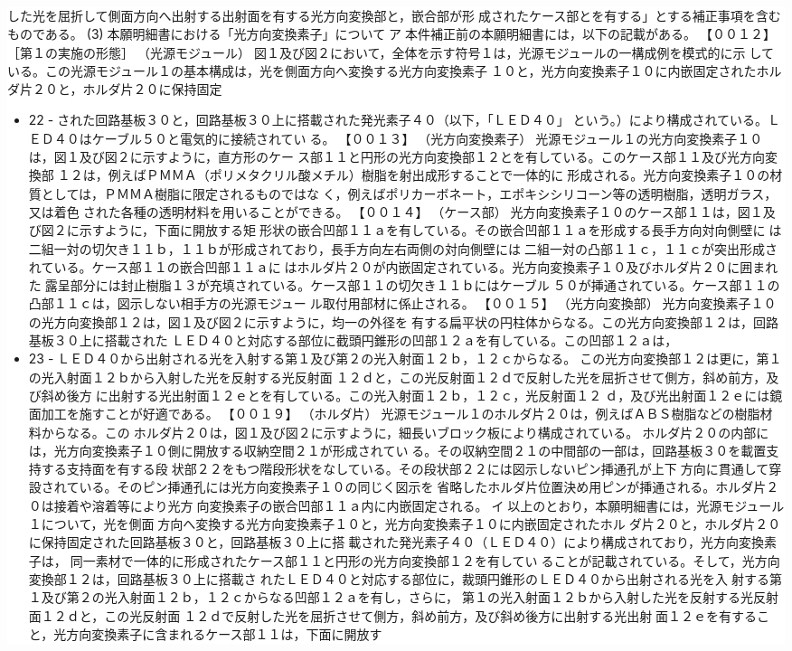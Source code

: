 した光を屈折して側面方向へ出射する出射面を有する光方向変換部と，嵌合部が形
成されたケース部とを有する」とする補正事項を含むものである。 
  (3) 本願明細書における「光方向変換素子」について 
   ア 本件補正前の本願明細書には，以下の記載がある。 
【００１２】 
［第１の実施の形態］ 
（光源モジュール） 
 図１及び図２において，全体を示す符号１は，光源モジュールの一構成例を模式的に示
している。この光源モジュール１の基本構成は，光を側面方向へ変換する光方向変換素子
１０と，光方向変換素子１０に内嵌固定されたホルダ片２０と，ホルダ片２０に保持固定
 - 22 - 
された回路基板３０と，回路基板３０上に搭載された発光素子４０（以下，「ＬＥＤ４０」
という。）により構成されている。ＬＥＤ４０はケーブル５０と電気的に接続されてい 
る。 
【００１３】 
（光方向変換素子） 
 光源モジュール１の光方向変換素子１０は，図１及び図２に示すように，直方形のケー
ス部１１と円形の光方向変換部１２とを有している。このケース部１１及び光方向変換部
１２は，例えばＰＭＭＡ（ポリメタクリル酸メチル）樹脂を射出成形することで一体的に
形成される。光方向変換素子１０の材質としては，ＰＭＭＡ樹脂に限定されるものではな
く，例えばポリカーボネート，エポキシシリコーン等の透明樹脂，透明ガラス，又は着色
された各種の透明材料を用いることができる。 
【００１４】 
（ケース部） 
 光方向変換素子１０のケース部１１は，図１及び図２に示すように，下面に開放する矩
形状の嵌合凹部１１ａを有している。その嵌合凹部１１ａを形成する長手方向対向側壁に
は二組一対の切欠き１１ｂ，１１ｂが形成されており，長手方向左右両側の対向側壁には
二組一対の凸部１１ｃ，１１ｃが突出形成されている。ケース部１１の嵌合凹部１１ａに
はホルダ片２０が内嵌固定されている。光方向変換素子１０及びホルダ片２０に囲まれた
露呈部分には封止樹脂１３が充填されている。ケース部１１の切欠き１１ｂにはケーブル
５０が挿通されている。ケース部１１の凸部１１ｃは，図示しない相手方の光源モジュー
ル取付用部材に係止される。 
【００１５】 
（光方向変換部） 
 光方向変換素子１０の光方向変換部１２は，図１及び図２に示すように，均一の外径を
有する扁平状の円柱体からなる。この光方向変換部１２は，回路基板３０上に搭載された
ＬＥＤ４０と対応する部位に截頭円錐形の凹部１２ａを有している。この凹部１２ａは，
 - 23 - 
ＬＥＤ４０から出射される光を入射する第１及び第２の光入射面１２ｂ，１２ｃからなる。
この光方向変換部１２は更に，第１の光入射面１２ｂから入射した光を反射する光反射面
１２ｄと，この光反射面１２ｄで反射した光を屈折させて側方，斜め前方，及び斜め後方
に出射する光出射面１２ｅとを有している。この光入射面１２ｂ，１２ｃ，光反射面１２
ｄ，及び光出射面１２ｅには鏡面加工を施すことが好適である。 
【００１９】 
（ホルダ片） 
 光源モジュール１のホルダ片２０は，例えばＡＢＳ樹脂などの樹脂材料からなる。この
ホルダ片２０は，図１及び図２に示すように，細長いブロック板により構成されている。
ホルダ片２０の内部には，光方向変換素子１０側に開放する収納空間２１が形成されてい
る。その収納空間２１の中間部の一部は，回路基板３０を載置支持する支持面を有する段
状部２２をもつ階段形状をなしている。その段状部２２には図示しないピン挿通孔が上下
方向に貫通して穿設されている。そのピン挿通孔には光方向変換素子１０の同じく図示を
省略したホルダ片位置決め用ピンが挿通される。ホルダ片２０は接着や溶着等により光方
向変換素子の嵌合凹部１１ａ内に内嵌固定される。 
   イ 以上のとおり，本願明細書には，光源モジュール１について，光を側面
方向へ変換する光方向変換素子１０と，光方向変換素子１０に内嵌固定されたホル
ダ片２０と，ホルダ片２０に保持固定された回路基板３０と，回路基板３０上に搭
載された発光素子４０（ＬＥＤ４０）により構成されており，光方向変換素子は，
同一素材で一体的に形成されたケース部１１と円形の光方向変換部１２を有してい
ることが記載されている。そして，光方向変換部１２は，回路基板３０上に搭載さ
れたＬＥＤ４０と対応する部位に，裁頭円錐形のＬＥＤ４０から出射される光を入
射する第１及び第２の光入射面１２ｂ，１２ｃからなる凹部１２ａを有し，さらに，
第１の光入射面１２ｂから入射した光を反射する光反射面１２ｄと，この光反射面
１２ｄで反射した光を屈折させて側方，斜め前方，及び斜め後方に出射する光出射
面１２ｅを有すること，光方向変換素子に含まれるケース部１１は，下面に開放す